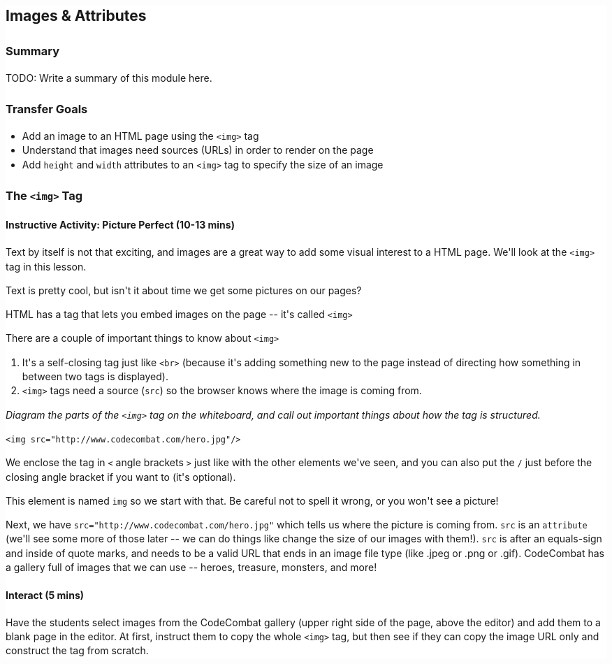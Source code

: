 ## Images & Attributes

### Summary

TODO: Write a summary of this module here.

### Transfer Goals

- Add an image to an HTML page using the `<img>` tag
- Understand that images need sources (URLs) in order to render on the page
- Add `height` and `width` attributes to an `<img>` tag to specify the size of an image


### The `<img>` Tag

#### Instructive Activity: Picture Perfect (10-13 mins)


Text by itself is not that exciting, and images are a great way to add some visual interest to a HTML page. We'll look at the `<img>` tag in this lesson.


Text is pretty cool, but isn't it about time we get some pictures on our pages?

HTML has a tag that lets you embed images on the page -- it's called `<img>`

There are a couple of important things to know about `<img>`

1. It's a self-closing tag just like `<br>` (because it's adding something new to the page instead of directing how something in between two tags is displayed).
2. `<img>` tags need a source (`src`) so the browser knows where the image is coming from.


*Diagram the parts of the `<img>` tag on the whiteboard, and call out important things about how the tag is structured.*

`<img src="http://www.codecombat.com/hero.jpg"/>`

We enclose the tag in `<` angle brackets `>` just like with the other elements we've seen, and you can also put the `/` just before the closing angle bracket if you want to (it's optional).

This element is named `img` so we start with that. Be careful not to spell it wrong, or you won't see a picture!

Next, we have `src="http://www.codecombat.com/hero.jpg"` which tells us where the picture is coming from. `src` is an `attribute` (we'll see some more of those later -- we can do things like change the size of our images with them!). `src` is after an equals-sign and inside of quote marks, and needs to be a valid URL that ends in an image file type (like .jpeg or .png or .gif). CodeCombat has a gallery full of images that we can use -- heroes, treasure, monsters, and more!


#### Interact (5 mins)

Have the students select images from the CodeCombat gallery (upper right side of the page, above the editor) and add them to a blank page in the editor. At first, instruct them to copy the whole `<img>` tag, but then see if they can copy the image URL only and construct the tag from scratch.
